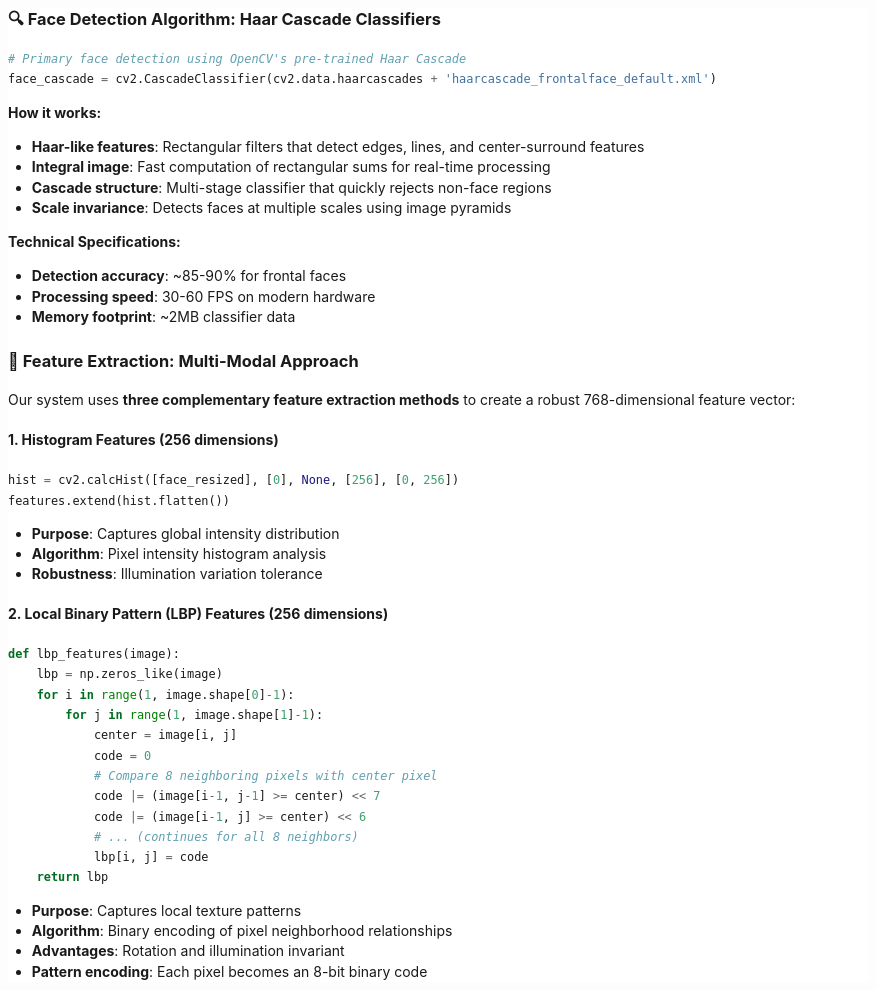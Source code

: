 ### 🔍 **Face Detection Algorithm: Haar Cascade Classifiers**

```python
# Primary face detection using OpenCV's pre-trained Haar Cascade
face_cascade = cv2.CascadeClassifier(cv2.data.haarcascades + 'haarcascade_frontalface_default.xml')
```

**How it works:**
- **Haar-like features**: Rectangular filters that detect edges, lines, and center-surround features
- **Integral image**: Fast computation of rectangular sums for real-time processing  
- **Cascade structure**: Multi-stage classifier that quickly rejects non-face regions
- **Scale invariance**: Detects faces at multiple scales using image pyramids

**Technical Specifications:**
- **Detection accuracy**: ~85-90% for frontal faces
- **Processing speed**: 30-60 FPS on modern hardware
- **Memory footprint**: ~2MB classifier data

### 🎯 **Feature Extraction: Multi-Modal Approach**

Our system uses **three complementary feature extraction methods** to create a robust 768-dimensional feature vector:

#### 1. **Histogram Features (256 dimensions)**
```python
hist = cv2.calcHist([face_resized], [0], None, [256], [0, 256])
features.extend(hist.flatten())
```
- **Purpose**: Captures global intensity distribution
- **Algorithm**: Pixel intensity histogram analysis
- **Robustness**: Illumination variation tolerance

#### 2. **Local Binary Pattern (LBP) Features (256 dimensions)**
```python
def lbp_features(image):
    lbp = np.zeros_like(image)
    for i in range(1, image.shape[0]-1):
        for j in range(1, image.shape[1]-1):
            center = image[i, j]
            code = 0
            # Compare 8 neighboring pixels with center pixel
            code |= (image[i-1, j-1] >= center) << 7
            code |= (image[i-1, j] >= center) << 6
            # ... (continues for all 8 neighbors)
            lbp[i, j] = code
    return lbp
```
- **Purpose**: Captures local texture patterns
- **Algorithm**: Binary encoding of pixel neighborhood relationships
- **Advantages**: Rotation and illumination invariant
- **Pattern encoding**: Each pixel becomes an 8-bit binary code
